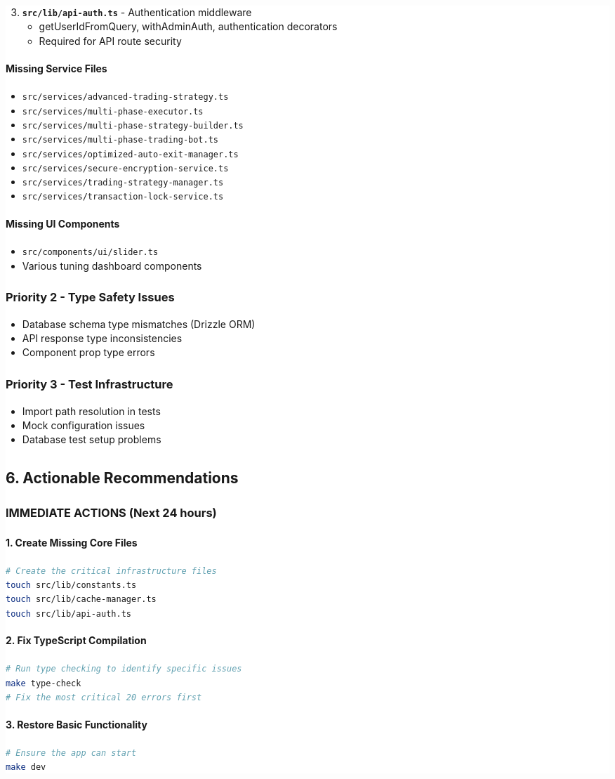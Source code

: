 3. **`src/lib/api-auth.ts`** - Authentication middleware
   - getUserIdFromQuery, withAdminAuth, authentication decorators
   - Required for API route security

#### Missing Service Files
- `src/services/advanced-trading-strategy.ts`
- `src/services/multi-phase-executor.ts`
- `src/services/multi-phase-strategy-builder.ts`
- `src/services/multi-phase-trading-bot.ts`
- `src/services/optimized-auto-exit-manager.ts`
- `src/services/secure-encryption-service.ts`
- `src/services/trading-strategy-manager.ts`
- `src/services/transaction-lock-service.ts`

#### Missing UI Components
- `src/components/ui/slider.ts`
- Various tuning dashboard components

### Priority 2 - Type Safety Issues
- Database schema type mismatches (Drizzle ORM)
- API response type inconsistencies
- Component prop type errors

### Priority 3 - Test Infrastructure
- Import path resolution in tests
- Mock configuration issues
- Database test setup problems

## 6. Actionable Recommendations

### IMMEDIATE ACTIONS (Next 24 hours)

#### 1. Create Missing Core Files
```bash
# Create the critical infrastructure files
touch src/lib/constants.ts
touch src/lib/cache-manager.ts  
touch src/lib/api-auth.ts
```

#### 2. Fix TypeScript Compilation
```bash
# Run type checking to identify specific issues
make type-check
# Fix the most critical 20 errors first
```

#### 3. Restore Basic Functionality
```bash
# Ensure the app can start
make dev
```
